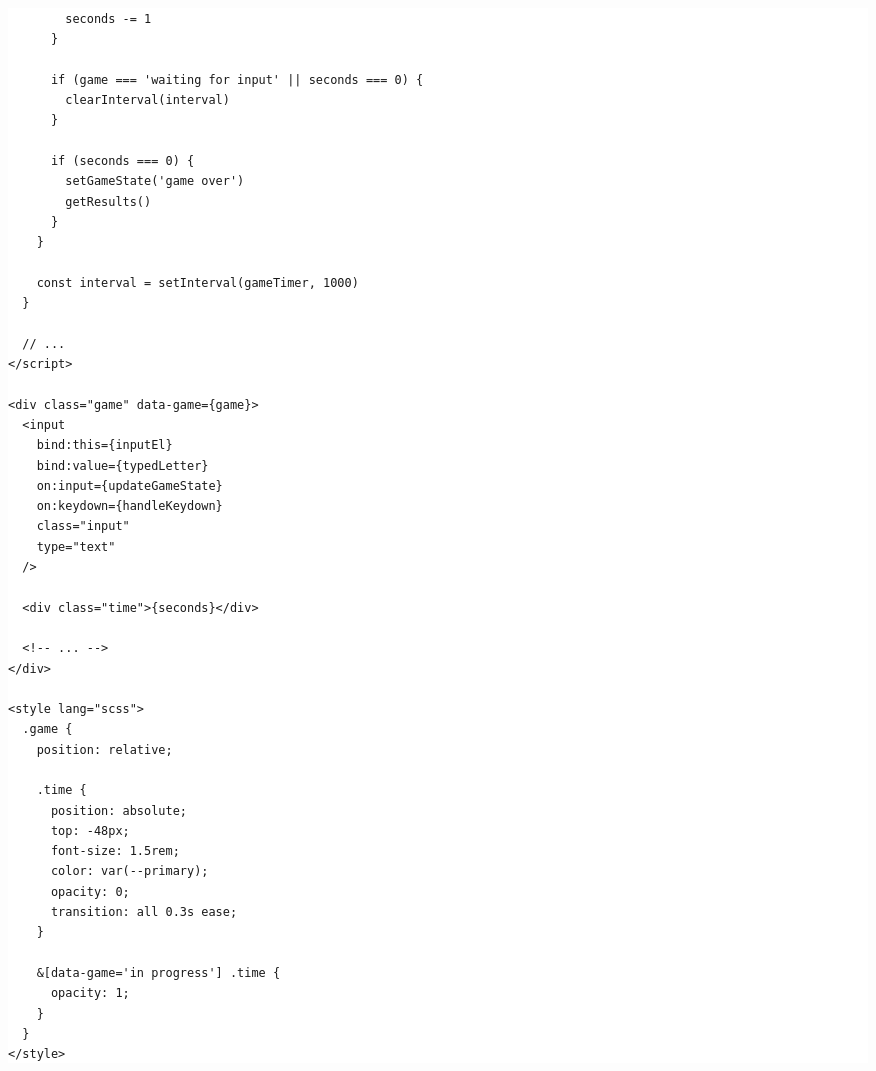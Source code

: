 ```html:+page.svelte showLineNumbers
        seconds -= 1
      }

      if (game === 'waiting for input' || seconds === 0) {
        clearInterval(interval)
      }

      if (seconds === 0) {
        setGameState('game over')
        getResults()
      }
    }

    const interval = setInterval(gameTimer, 1000)
  }

  // ...
</script>

<div class="game" data-game={game}>
  <input
    bind:this={inputEl}
    bind:value={typedLetter}
    on:input={updateGameState}
    on:keydown={handleKeydown}
    class="input"
    type="text"
  />

  <div class="time">{seconds}</div>

  <!-- ... -->
</div>

<style lang="scss">
  .game {
    position: relative;

    .time {
      position: absolute;
      top: -48px;
      font-size: 1.5rem;
      color: var(--primary);
      opacity: 0;
      transition: all 0.3s ease;
    }

    &[data-game='in progress'] .time {
      opacity: 1;
    }
  }
</style>
```
